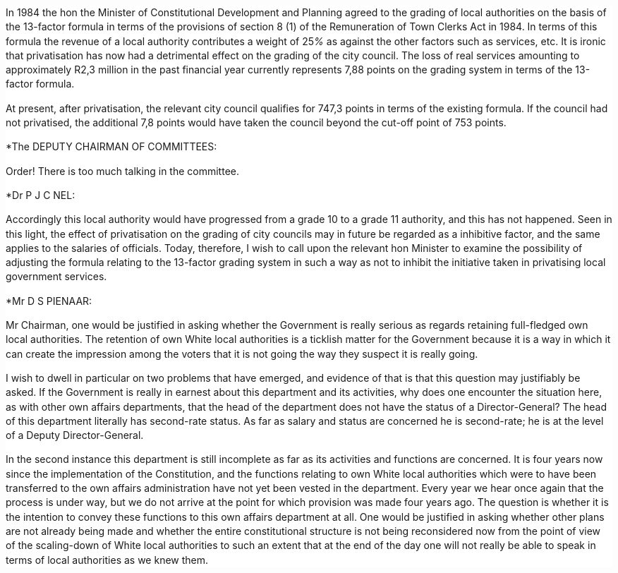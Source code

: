 <p>In 1984 the hon the Minister of Constitutional Development and Planning agreed to the grading of local authorities on the basis of the 13-factor formula in terms of the provisions of section 8 (1) of the Remuneration of Town Clerks Act in 1984. In terms of this formula the revenue of a local authority contributes a weight of 25<i>&#x0025;</i> as against the other factors such as services, etc. It is ironic that privatisation has now had a detrimental effect on the grading of the city council. The loss of real services amounting to approximately R2,3 million in the past financial year currently represents 7,88 points on the grading system in terms of the 13-factor formula.</p>

<p>At present, after privatisation, the relevant city council qualifies for 747,3 points in terms of the existing formula. If the council had not privatised, the additional 7,8 points would have taken the council beyond the cut-off point of 753 points.</p>

</speech>

<speech by="#deputy_chairman_of_committees">

<from>*The <person refersTo="hansard_za">DEPUTY CHAIRMAN OF COMMITTEES</person>:</from>

<p>Order! There is too much talking in the committee.</p>

</speech>

<speech by="#nel">

<from>*Dr <person refersTo="hansard_za">P J C NEL</person>:</from>

<p>Accordingly this local authority would have progressed from a grade 10 to a grade 11 authority, and this has not happened. Seen in this light, the effect of privatisation on the grading of city councils may in future be regarded as a inhibitive factor, and the same applies to the salaries of officials. Today, therefore, I wish to call upon the relevant hon Minister to examine the possibility of adjusting the formula relating to the 13-factor grading system in such a way as not to inhibit the initiative taken in privatising local government services.</p>

</speech>

<speech by="#pienaar">

<from>*Mr <person refersTo="hansard_za">D S PIENAAR</person>:</from>

<p>Mr Chairman, one would be justified in asking whether the Government is really serious as regards retaining full-fledged own local authorities. The retention of own White local authorities is a ticklish matter for the Government because it is a way in which it can create the impression among the voters that it is not going the way they suspect it is really going.</p>

<p>I wish to dwell in particular on two problems that have emerged, and evidence of that is that this question may justifiably be asked. If the Government is really in earnest about this department and its activities, why does one encounter the situation here, as with other own affairs departments, that the head of the department does not have the status of a Director-General? The head of this department literally has second-rate status. As far as salary and status are concerned he is second-rate; he is at the level of a Deputy Director-General.</p>

<p>In the second instance this department is still <span class="col_3189-3190" refersTo="page_0439"/>incomplete as far as its activities and functions are concerned. It is four years now since the implementation of the Constitution, and the functions relating to own White local authorities which were to have been transferred to the own affairs administration have not yet been vested in the department. Every year we hear once again that the process is under way, but we do not arrive at the point for which provision was made four years ago. The question is whether it is the intention to convey these functions to this own affairs department at all. One would be justified in asking whether other plans are not already being made and whether the entire constitutional structure is not being reconsidered now from the point of view of the scaling-down of White local authorities to such an extent that at the end of the day one will not really be able to speak in terms of local authorities as we knew them.</p>
